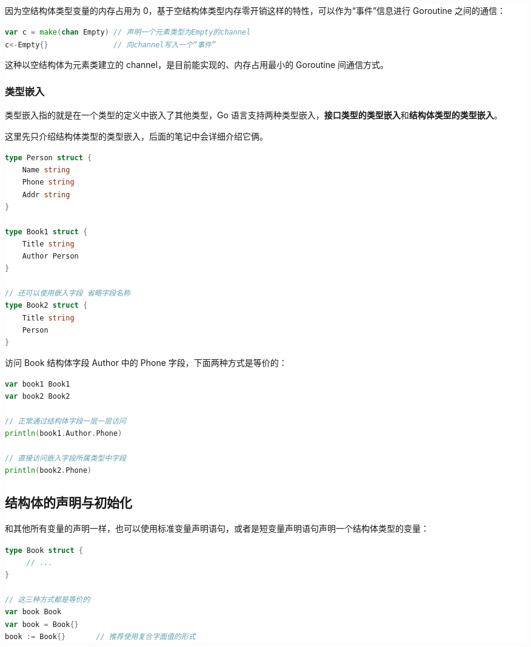 因为空结构体类型变量的内存占用为 0，基于空结构体类型内存零开销这样的特性，可以作为“事件”信息进行 Goroutine 之间的通信：
```go
var c = make(chan Empty) // 声明一个元素类型为Empty的channel
c<-Empty{}               // 向channel写入一个“事件”
```

这种以空结构体为元素类建立的 channel，是目前能实现的、内存占用最小的 Goroutine 间通信方式。

### 类型嵌入

类型嵌入指的就是在一个类型的定义中嵌入了其他类型，Go 语言支持两种类型嵌入，**接口类型的类型嵌入**和**结构体类型的类型嵌入**。

这里先只介绍结构体类型的类型嵌入，后面的笔记中会详细介绍它俩。
```go
type Person struct {
    Name string
    Phone string
    Addr string
}

type Book1 struct {
    Title string
    Author Person
}

// 还可以使用嵌入字段 省略字段名称
type Book2 struct {
    Title string
    Person
}
```

访问 Book 结构体字段 Author 中的 Phone 字段，下面两种方式是等价的：
```go
var book1 Book1
var book2 Book2

// 正常通过结构体字段一层一层访问
println(book1.Author.Phone)

// 直接访问嵌入字段所属类型中字段
println(book2.Phone)
```

## 结构体的声明与初始化

和其他所有变量的声明一样，也可以使用标准变量声明语句，或者是短变量声明语句声明一个结构体类型的变量：
```go
type Book struct {
     // ...
}

// 这三种方式都是等价的
var book Book
var book = Book{}
book := Book{}       // 推荐使用复合字面值的形式
```
